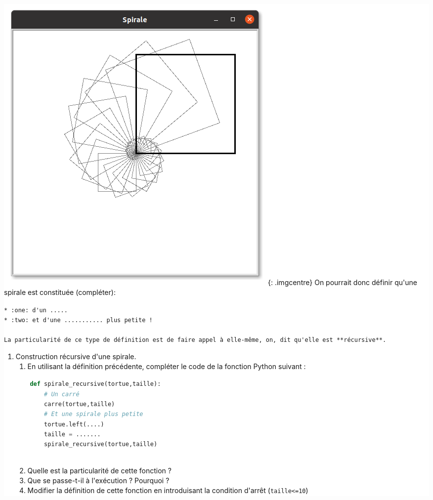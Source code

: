 ![spirale de carre](./images/C1/spirale2.png){: .imgcentre}
On pourrait donc définir qu'une spirale est constituée (compléter):

    * :one: d'un .....
    * :two: et d'une ........... plus petite !

    La particularité de ce type de définition est de faire appel à elle-même, on, dit qu'elle est **récursive**.

1.  Construction récursive d'une spirale.
    1. En utilisant la définition précédente, compléter le code de la fonction Python suivant :
    ```python
        def spirale_recursive(tortue,taille):
            # Un carré
            carre(tortue,taille)
            # Et une spirale plus petite
            tortue.left(....)
            taille = .......
            spirale_recursive(tortue,taille)
            
    ```
    2. Quelle est la particularité de cette fonction ?
    3. Que se passe-t-il à l'exécution ? Pourquoi ?
    4. Modifier la définition de cette fonction en introduisant la condition d'arrêt (`taille<=10`)
